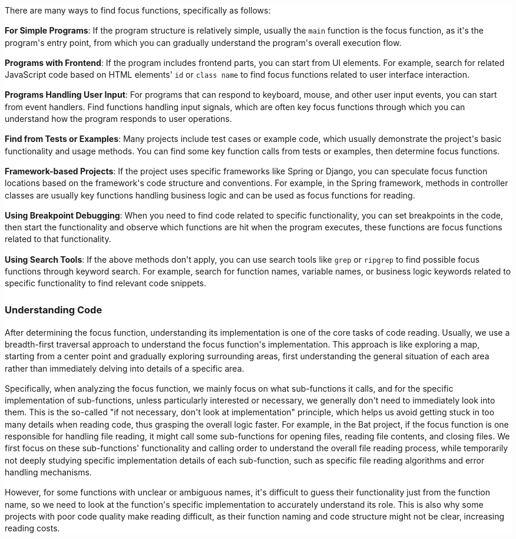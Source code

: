 There are many ways to find focus functions, specifically as follows:

**For Simple Programs**: If the program structure is relatively simple, usually the `main` function is the focus function, as it's the program's entry point, from which you can gradually understand the program's overall execution flow.

**Programs with Frontend**: If the program includes frontend parts, you can start from UI elements. For example, search for related JavaScript code based on HTML elements' `id` or `class name` to find focus functions related to user interface interaction.

**Programs Handling User Input**: For programs that can respond to keyboard, mouse, and other user input events, you can start from event handlers. Find functions handling input signals, which are often key focus functions through which you can understand how the program responds to user operations.

**Find from Tests or Examples**: Many projects include test cases or example code, which usually demonstrate the project's basic functionality and usage methods. You can find some key function calls from tests or examples, then determine focus functions.

**Framework-based Projects**: If the project uses specific frameworks like Spring or Django, you can speculate focus function locations based on the framework's code structure and conventions. For example, in the Spring framework, methods in controller classes are usually key functions handling business logic and can be used as focus functions for reading.

**Using Breakpoint Debugging**: When you need to find code related to specific functionality, you can set breakpoints in the code, then start the functionality and observe which functions are hit when the program executes, these functions are focus functions related to that functionality.

**Using Search Tools**: If the above methods don't apply, you can use search tools like `grep` or `ripgrep` to find possible focus functions through keyword search. For example, search for function names, variable names, or business logic keywords related to specific functionality to find relevant code snippets.

### Understanding Code

After determining the focus function, understanding its implementation is one of the core tasks of code reading. Usually, we use a breadth-first traversal approach to understand the focus function's implementation. This approach is like exploring a map, starting from a center point and gradually exploring surrounding areas, first understanding the general situation of each area rather than immediately delving into details of a specific area.

Specifically, when analyzing the focus function, we mainly focus on what sub-functions it calls, and for the specific implementation of sub-functions, unless particularly interested or necessary, we generally don't need to immediately look into them. This is the so-called "if not necessary, don't look at implementation" principle, which helps us avoid getting stuck in too many details when reading code, thus grasping the overall logic faster. For example, in the Bat project, if the focus function is one responsible for handling file reading, it might call some sub-functions for opening files, reading file contents, and closing files. We first focus on these sub-functions' functionality and calling order to understand the overall file reading process, while temporarily not deeply studying specific implementation details of each sub-function, such as specific file reading algorithms and error handling mechanisms.

However, for some functions with unclear or ambiguous names, it's difficult to guess their functionality just from the function name, so we need to look at the function's specific implementation to accurately understand its role. This is also why some projects with poor code quality make reading difficult, as their function naming and code structure might not be clear, increasing reading costs.
